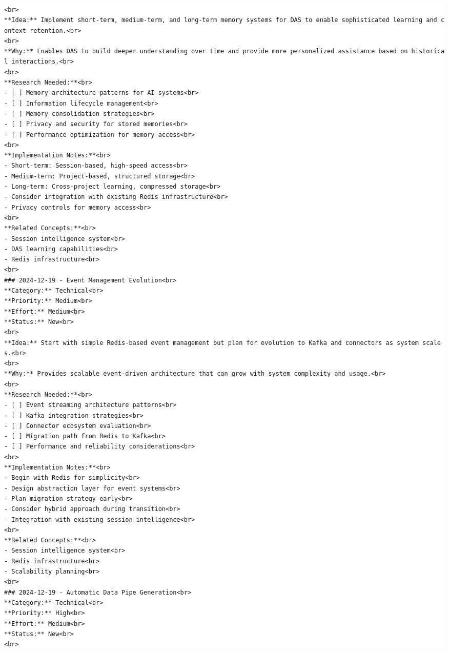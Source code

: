 ```<br>
<br>
**Idea:** Implement short-term, medium-term, and long-term memory systems for DAS to enable sophisticated learning and context retention.<br>
<br>
**Why:** Enables DAS to build deeper understanding over time and provide more personalized assistance based on historical interactions.<br>
<br>
**Research Needed:**<br>
- [ ] Memory architecture patterns for AI systems<br>
- [ ] Information lifecycle management<br>
- [ ] Memory consolidation strategies<br>
- [ ] Privacy and security for stored memories<br>
- [ ] Performance optimization for memory access<br>
<br>
**Implementation Notes:**<br>
- Short-term: Session-based, high-speed access<br>
- Medium-term: Project-based, structured storage<br>
- Long-term: Cross-project learning, compressed storage<br>
- Consider integration with existing Redis infrastructure<br>
- Privacy controls for memory access<br>
<br>
**Related Concepts:**<br>
- Session intelligence system<br>
- DAS learning capabilities<br>
- Redis infrastructure<br>
<br>
### 2024-12-19 - Event Management Evolution<br>
**Category:** Technical<br>
**Priority:** Medium<br>
**Effort:** Medium<br>
**Status:** New<br>
<br>
**Idea:** Start with simple Redis-based event management but plan for evolution to Kafka and connectors as system scales.<br>
<br>
**Why:** Provides scalable event-driven architecture that can grow with system complexity and usage.<br>
<br>
**Research Needed:**<br>
- [ ] Event streaming architecture patterns<br>
- [ ] Kafka integration strategies<br>
- [ ] Connector ecosystem evaluation<br>
- [ ] Migration path from Redis to Kafka<br>
- [ ] Performance and reliability considerations<br>
<br>
**Implementation Notes:**<br>
- Begin with Redis for simplicity<br>
- Design abstraction layer for event systems<br>
- Plan migration strategy early<br>
- Consider hybrid approach during transition<br>
- Integration with existing session intelligence<br>
<br>
**Related Concepts:**<br>
- Session intelligence system<br>
- Redis infrastructure<br>
- Scalability planning<br>
<br>
### 2024-12-19 - Automatic Data Pipe Generation<br>
**Category:** Technical<br>
**Priority:** High<br>
**Effort:** Medium<br>
**Status:** New<br>
<br>
```